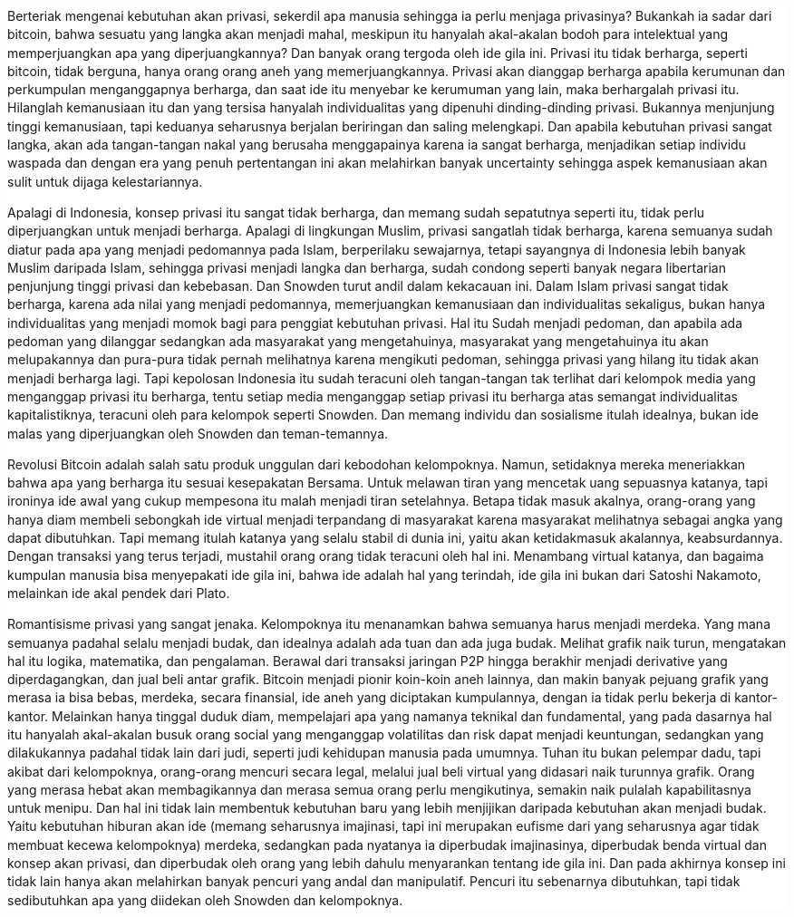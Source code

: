 Berteriak mengenai kebutuhan akan privasi, sekerdil apa manusia sehingga ia perlu menjaga privasinya? Bukankah ia sadar dari bitcoin, bahwa sesuatu yang langka akan menjadi mahal, meskipun itu hanyalah akal-akalan bodoh para intelektual yang memperjuangkan apa yang diperjuangkannya? Dan banyak orang tergoda oleh ide gila ini. Privasi itu tidak berharga, seperti bitcoin, tidak berguna, hanya orang orang aneh yang memerjuangkannya. Privasi akan dianggap berharga apabila kerumunan dan perkumpulan menganggapnya berharga, dan saat ide itu menyebar ke kerumuman yang lain, maka berhargalah privasi itu. Hilanglah kemanusiaan itu dan yang tersisa hanyalah individualitas yang dipenuhi dinding-dinding privasi. Bukannya menjunjung tinggi kemanusiaan, tapi keduanya seharusnya berjalan beriringan dan saling melengkapi. Dan apabila kebutuhan privasi sangat langka, akan ada tangan-tangan nakal yang berusaha menggapainya karena ia sangat berharga, menjadikan setiap individu waspada dan dengan era yang penuh pertentangan ini akan melahirkan banyak uncertainty sehingga aspek kemanusiaan akan sulit untuk dijaga kelestariannya.

Apalagi di Indonesia, konsep privasi itu sangat tidak berharga, dan memang sudah sepatutnya seperti itu, tidak perlu diperjuangkan untuk menjadi berharga. Apalagi di lingkungan Muslim, privasi sangatlah tidak berharga, karena semuanya sudah diatur pada apa yang menjadi pedomannya pada Islam, berperilaku sewajarnya, tetapi sayangnya di Indonesia lebih banyak Muslim daripada Islam, sehingga privasi menjadi langka dan berharga, sudah condong seperti banyak negara libertarian penjunjung tinggi privasi dan kebebasan. Dan Snowden turut andil dalam kekacauan ini. Dalam Islam privasi sangat tidak berharga, karena ada nilai yang menjadi pedomannya, memerjuangkan kemanusiaan dan individualitas sekaligus, bukan hanya individualitas yang menjadi momok bagi para penggiat kebutuhan privasi. Hal itu Sudah menjadi pedoman, dan apabila ada pedoman yang dilanggar sedangkan ada masyarakat yang mengetahuinya, masyarakat yang mengetahuinya itu akan melupakannya dan pura-pura tidak pernah melihatnya karena mengikuti pedoman, sehingga privasi yang hilang itu tidak akan menjadi berharga lagi. Tapi kepolosan Indonesia itu sudah teracuni oleh tangan-tangan tak terlihat dari kelompok media yang menganggap privasi itu berharga, tentu setiap media menganggap setiap privasi itu berharga atas semangat individualitas kapitalistiknya, teracuni oleh para kelompok seperti Snowden. Dan memang individu dan sosialisme itulah idealnya, bukan ide malas yang diperjuangkan oleh Snowden dan teman-temannya.

Revolusi Bitcoin adalah salah satu produk unggulan dari kebodohan kelompoknya. Namun, setidaknya mereka meneriakkan bahwa apa yang berharga itu sesuai kesepakatan Bersama. Untuk melawan tiran yang mencetak uang sepuasnya katanya, tapi ironinya ide awal yang cukup mempesona itu malah menjadi tiran setelahnya. Betapa tidak masuk akalnya, orang-orang yang hanya diam membeli sebongkah ide virtual menjadi terpandang di masyarakat karena masyarakat melihatnya sebagai angka yang dapat dibutuhkan. Tapi memang itulah katanya yang selalu stabil di dunia ini, yaitu akan ketidakmasuk akalannya, keabsurdannya. Dengan transaksi yang terus terjadi, mustahil orang orang tidak teracuni oleh hal ini. Menambang virtual katanya, dan bagaima kumpulan manusia bisa menyepakati ide gila ini, bahwa ide adalah hal yang terindah, ide gila ini bukan dari Satoshi Nakamoto, melainkan ide akal pendek dari Plato.

Romantisisme privasi yang sangat jenaka. Kelompoknya itu menanamkan bahwa semuanya harus menjadi merdeka. Yang mana semuanya padahal selalu menjadi budak, dan idealnya adalah ada tuan dan ada juga budak. Melihat grafik naik turun, mengatakan hal itu logika, matematika, dan pengalaman. Berawal dari transaksi jaringan P2P hingga berakhir menjadi derivative yang diperdagangkan, dan jual beli antar grafik. Bitcoin menjadi pionir koin-koin aneh lainnya, dan makin banyak pejuang grafik yang merasa ia bisa bebas, merdeka, secara finansial, ide aneh yang diciptakan kumpulannya, dengan ia tidak perlu bekerja di kantor-kantor. Melainkan hanya tinggal duduk diam, mempelajari apa yang namanya teknikal dan fundamental, yang pada dasarnya hal itu hanyalah akal-akalan busuk orang social yang menganggap volatilitas dan risk dapat menjadi keuntungan, sedangkan yang dilakukannya padahal tidak lain dari judi, seperti judi kehidupan manusia pada umumnya. Tuhan itu bukan pelempar dadu, tapi akibat dari kelompoknya, orang-orang mencuri secara legal, melalui jual beli virtual yang didasari naik turunnya grafik. Orang yang merasa hebat akan membagikannya dan merasa semua orang perlu mengikutinya, semakin naik pulalah kapabilitasnya untuk menipu. Dan hal ini tidak lain membentuk kebutuhan baru yang lebih menjijikan daripada kebutuhan akan menjadi budak. Yaitu kebutuhan hiburan akan ide (memang seharusnya imajinasi, tapi ini merupakan eufisme dari yang seharusnya agar tidak membuat kecewa kelompoknya) merdeka, sedangkan pada nyatanya ia diperbudak imajinasinya, diperbudak benda virtual dan konsep akan privasi, dan diperbudak oleh orang yang lebih dahulu menyarankan tentang ide gila ini. Dan pada akhirnya konsep ini tidak lain hanya akan melahirkan banyak pencuri yang andal dan manipulatif. Pencuri itu sebenarnya dibutuhkan, tapi tidak sedibutuhkan apa yang diidekan oleh Snowden dan kelompoknya. 
